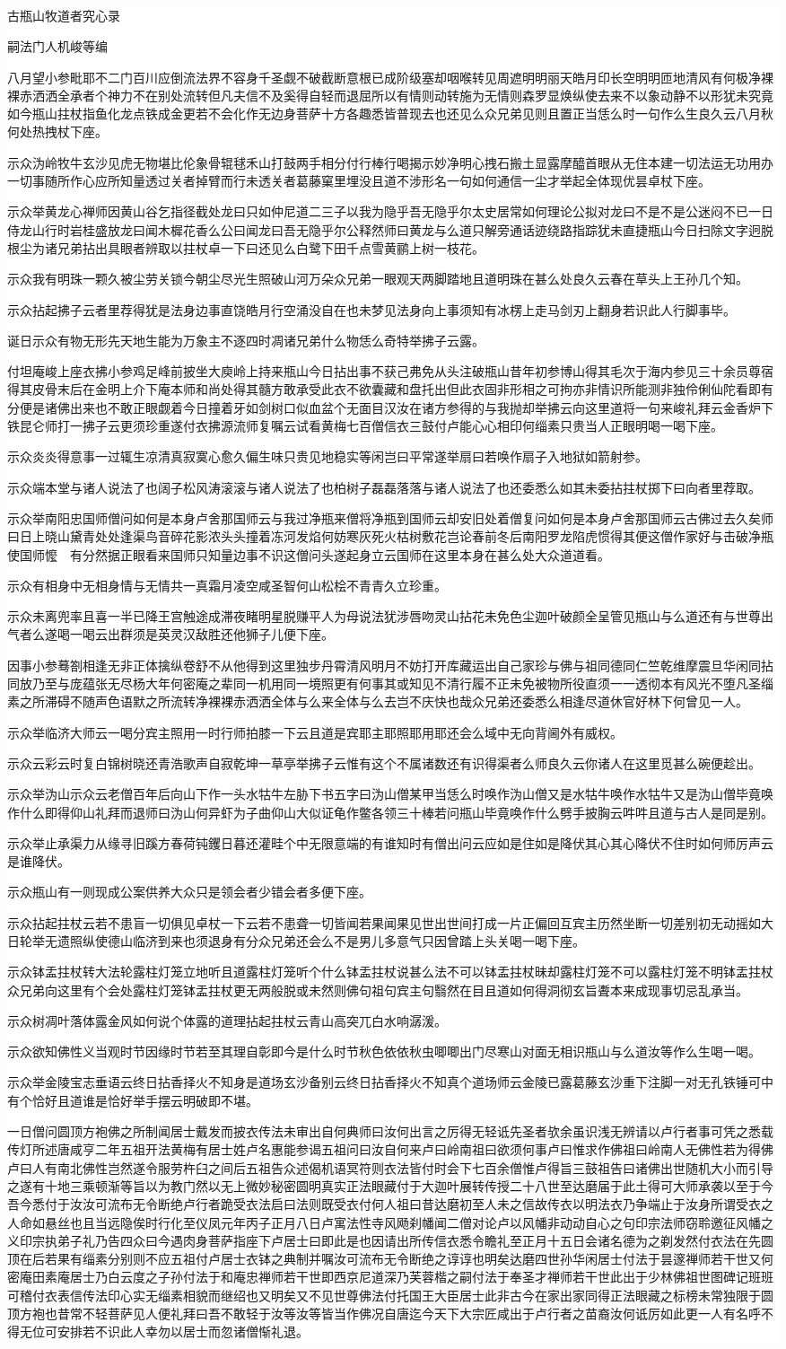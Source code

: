 古瓶山牧道者究心录  

嗣法门人机峻等编  

八月望小参毗耶不二门百川应倒流法界不容身千圣觑不破截断意根已成阶级塞却咽喉转见周遮明明丽天皓月印长空明明匝地清风有何极净裸裸赤洒洒全承者个神力不在别处流转但凡夫信不及奚得自轻而退屈所以有情则动转施为无情则森罗显焕纵使去来不以象动静不以形犹未究竟如今瓶山拄杖指鱼化龙点铁成金更若不会化作无边身菩萨十方各趣悉皆普现去也还见么众兄弟见则且置正当恁么时一句作么生良久云八月秋何处热拽杖下座。  

示众沩岭牧牛玄沙见虎无物堪比伦象骨辊毬禾山打鼓两手相分付行棒行喝揭示妙净明心拽石搬土显露摩醯首眼从无住本建一切法运无功用办一切事随所作心应所知量透过关者掉臂而行未透关者葛藤窠里埋没且道不涉形名一句如何通信一尘才举起全体现优昙卓杖下座。  

示众举黄龙心禅师因黄山谷乞指径截处龙曰只如仲尼道二三子以我为隐乎吾无隐乎尔太史居常如何理论公拟对龙曰不是不是公迷闷不已一日侍龙山行时岩桂盛放龙曰闻木樨花香么公曰闻龙曰吾无隐乎尔公释然师曰黄龙与么道只解旁通话迹绕路指踪犹未直捷瓶山今日扫除文字迥脱根尘为诸兄弟拈出具眼者辨取以拄杖卓一下曰还见么白鹭下田千点雪黄鹂上树一枝花。  

示众我有明珠一颗久被尘劳关锁今朝尘尽光生照破山河万朵众兄弟一眼观天两脚踏地且道明珠在甚么处良久云春在草头上王孙几个知。  

示众拈起拂子云者里荐得犹是法身边事直饶皓月行空涌没自在也未梦见法身向上事须知有冰楞上走马剑刃上翻身若识此人行脚事毕。  

诞日示众有物无形先天地生能为万象主不逐四时凋诸兄弟什么物恁么奇特举拂子云露。  

付坦庵峻上座衣拂小参鸡足峰前披坐大庾岭上持来瓶山今日拈出事不获己弗免从头注破瓶山昔年初参博山得其毛次于海内参见三十余员尊宿得其皮骨末后在金明上介下庵本师和尚处得其髓方敢承受此衣不欲囊藏和盘托出但此衣固非形相之可拘亦非情识所能测非独伶俐仙陀看即有分便是诸佛出来也不敢正眼觑着今日撞着牙如剑树口似血盆个无面目汉汝在诸方参得的与我抛却举拂云向这里道将一句来峻礼拜云金香炉下铁昆仑师打一拂子云更须珍重遂付衣拂源流师复嘱云试看黄梅七百僧信衣三鼓付卢能心心相印何缁素只贵当人正眼明喝一喝下座。  

示众炎炎得意事一过辄生凉清真寂寞心愈久偏生味只贵见地稳实等闲岂曰平常遂举扇曰若唤作扇子入地狱如箭射参。  

示众端本堂与诸人说法了也阔子松风涛滚滚与诸人说法了也柏树子磊磊落落与诸人说法了也还委悉么如其未委拈拄杖掷下曰向者里荐取。  

示众举南阳忠国师僧问如何是本身卢舍那国师云与我过净瓶来僧将净瓶到国师云却安旧处着僧复问如何是本身卢舍那国师云古佛过去久矣师曰日上晓山黛青处处逢渠鸟音碎花影浓头头撞着冻河发焰何妨寒灰死火枯树敷花岂论春前冬后南阳罗龙陷虎惯得其便这僧作家好与击破净瓶使国师懡　有分然据正眼看来国师只知量边事不识这僧问头遂起身立云国师在这里本身在甚么处大众道道看。  

示众有相身中无相身情与无情共一真霜月凌空咸圣智何山松桧不青青久立珍重。  

示众未离兜率且喜一半已降王宫触途成滞夜睹明星脱赚平人为母说法犹涉唇吻灵山拈花未免色尘迦叶破颜全呈管见瓶山与么道还有与世尊出气者么遂喝一喝云出群须是英灵汉敌胜还他狮子儿便下座。  

因事小参蓦劄相逢无非正体擒纵卷舒不从他得到这里独步丹霄清风明月不妨打开库藏运出自己家珍与佛与祖同德同仁竺乾维摩震旦华闲同拈同放乃至与庞蕴张无尽杨大年何密庵之辈同一机用同一境照更有何事其或知见不清行履不正未免被物所役直须一一透彻本有风光不堕凡圣缁素之所滞碍不随声色语默之所流转净裸裸赤洒洒全体与么来全体与么去岂不庆快也哉众兄弟还委悉么相逢尽道休官好林下何曾见一人。  

示众举临济大师云一喝分宾主照用一时行师拍膝一下云且道是宾耶主耶照耶用耶还会么域中无向背阃外有威权。  

示众云彩云时复白锦树晓还青浩歌声自寂乾坤一草亭举拂子云惟有这个不属诸数还有识得渠者么师良久云你诸人在这里觅甚么碗便趁出。  

示众举沩山示众云老僧百年后向山下作一头水牯牛左胁下书五字曰沩山僧某甲当恁么时唤作沩山僧又是水牯牛唤作水牯牛又是沩山僧毕竟唤作什么即得仰山礼拜而退师曰沩山何异虾为子曲仰山大似证龟作鳖各领三十棒若问瓶山毕竟唤作什么劈手披胸云吽吽且道与古人是同是别。  

示众举止承渠力从缘寻旧蹊方春荷钝钁日暮还灌畦个中无限意端的有谁知时有僧出问云应如是住如是降伏其心其心降伏不住时如何师厉声云是谁降伏。  

示众瓶山有一则现成公案供养大众只是领会者少错会者多便下座。  

示众拈起拄杖云若不患盲一切俱见卓杖一下云若不患聋一切皆闻若果闻果见世出世间打成一片正偏回互宾主历然坐断一切差别初无动摇如大日轮举无遗照纵使德山临济到来也须退身有分众兄弟还会么不是男儿多意气只因曾踏上头关喝一喝下座。  

示众钵盂拄杖转大法轮露柱灯笼立地听且道露柱灯笼听个什么钵盂拄杖说甚么法不可以钵盂拄杖昧却露柱灯笼不可以露柱灯笼不明钵盂拄杖众兄弟向这里有个会处露柱灯笼钵盂拄杖更无两般脱或未然则佛句祖句宾主句翳然在目且道如何得洞彻玄旨聻本来成现事切忌乱承当。  

示众树凋叶落体露金风如何说个体露的道理拈起拄杖云青山高突兀白水响潺湲。  

示众欲知佛性义当观时节因缘时节若至其理自彰即今是什么时节秋色依依秋虫唧唧出门尽寒山对面无相识瓶山与么道汝等作么生喝一喝。  

示众举金陵宝志垂语云终日拈香择火不知身是道场玄沙备别云终日拈香择火不知真个道场师云金陵已露葛藤玄沙重下注脚一对无孔铁锤可中有个恰好且道谁是恰好举手摆云明破即不堪。  

一日僧问圆顶方袍佛之所制闻居士戴发而披衣传法未审出自何典师曰汝何出言之厉得无轻诋先圣者欤余虽识浅无辨请以卢行者事可凭之悉载传灯所述唐咸亨二年五祖开法黄梅有居士姓卢名惠能参谒五祖问曰汝自何来卢曰岭南祖曰欲须何事卢曰惟求作佛祖曰岭南人无佛性若为得佛卢曰人有南北佛性岂然遂令服劳杵臼之间后五祖告众述偈机语冥符则衣法皆付时会下七百余僧惟卢得旨三鼓祖告曰诸佛出世随机大小而引导之遂有十地三乘顿渐等旨以为教门然以无上微妙秘密圆明真实正法眼藏付于大迦叶展转传授二十八世至达磨届于此土得可大师承袭以至于今吾今悉付于汝汝可流布无令断绝卢行者跪受衣法启曰法则既受衣付何人祖曰昔达磨初至人未之信故传衣以明法衣乃争端止于汝身所谓受衣之人命如悬丝也且当远隐俟时行化至仪凤元年丙子正月八日卢寓法性寺风飏刹幡闻二僧对论卢以风幡非动动自心之句印宗法师窃聆邀征风幡之义印宗执弟子礼乃告四众曰今遇肉身菩萨指座下卢居士曰即此是也因请出所传信衣悉令瞻礼至正月十五日会诸名德为之剃发然付衣法在先圆顶在后若果有缁素分别则不应五祖付卢居士衣钵之典制并嘱汝可流布无令断绝之谆谆也明矣达磨四世孙华闲居士付法于昙邃禅师若干世又何密庵田素庵居士乃白云度之子孙付法于和庵忠禅师若干世即西京尼道深乃芙蓉楷之嗣付法于奉圣才禅师若干世此出于少林佛祖世图碑记班班可稽付衣表信传法印心实无缁素相貌而继绍也又明矣又不见世尊佛法付托国王大臣居士此非古今在家出家同得正法眼藏之标榜未常独限于圆顶方袍也昔常不轻菩萨见人便礼拜曰吾不敢轻于汝等汝等皆当作佛况自唐迄今天下大宗匠咸出于卢行者之苗裔汝何诋厉如此更一人有名呼不得无位可安排若不识此人幸勿以居士而忽诸僧惭礼退。  
